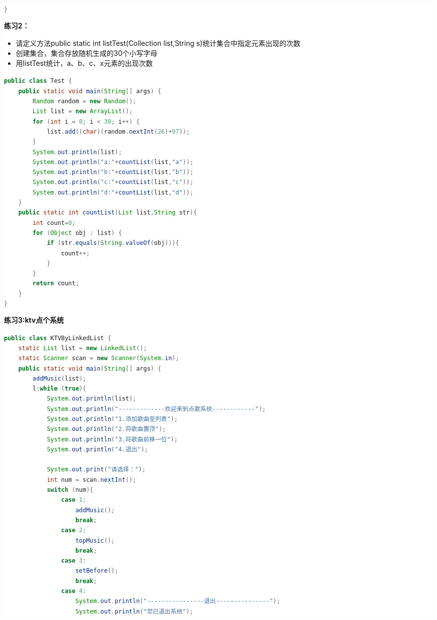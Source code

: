 ```java
}
```

**练习2：**

- 请定义方法public static int listTest(Collection list,String s)统计集合中指定元素出现的次数
- 创建集合，集合存放随机生成的30个小写字母
- 用listTest统计，a、b、c、x元素的出现次数

```java
public class Test {
    public static void main(String[] args) {
        Random random = new Random();
        List list = new ArrayList();
        for (int i = 0; i < 30; i++) {
            list.add((char)(random.nextInt(26)+97));
        }
        System.out.println(list);
        System.out.println("a:"+countList(list,"a"));
        System.out.println("b:"+countList(list,"b"));
        System.out.println("c:"+countList(list,"c"));
        System.out.println("d:"+countList(list,"d"));
    }
    public static int countList(List list,String str){
        int count=0;
        for (Object obj : list) {
            if (str.equals(String.valueOf(obj))){
                count++;
            }
        }
        return count;
    }
}
```

**练习3:ktv点个系统**

```java
public class KTVByLinkedList {
    static List list = new LinkedList();
    static Scanner scan = new Scanner(System.in);
    public static void main(String[] args) {
        addMusic(list);
        l:while (true){
            System.out.println(list);
            System.out.println("-------------欢迎来到点歌系统------------");
            System.out.println("1.添加歌曲至列表");
            System.out.println("2.将歌曲置顶");
            System.out.println("3.将歌曲前移一位");
            System.out.println("4.退出");

            System.out.print("请选择：");
            int num = scan.nextInt();
            switch (num){
                case 1:
                    addMusic();
                    break;
                case 2:
                    topMusic();
                    break;
                case 3:
                    setBefore();
                    break;
                case 4:
                    System.out.println("----------------退出---------------");
                    System.out.println("您已退出系统");
```